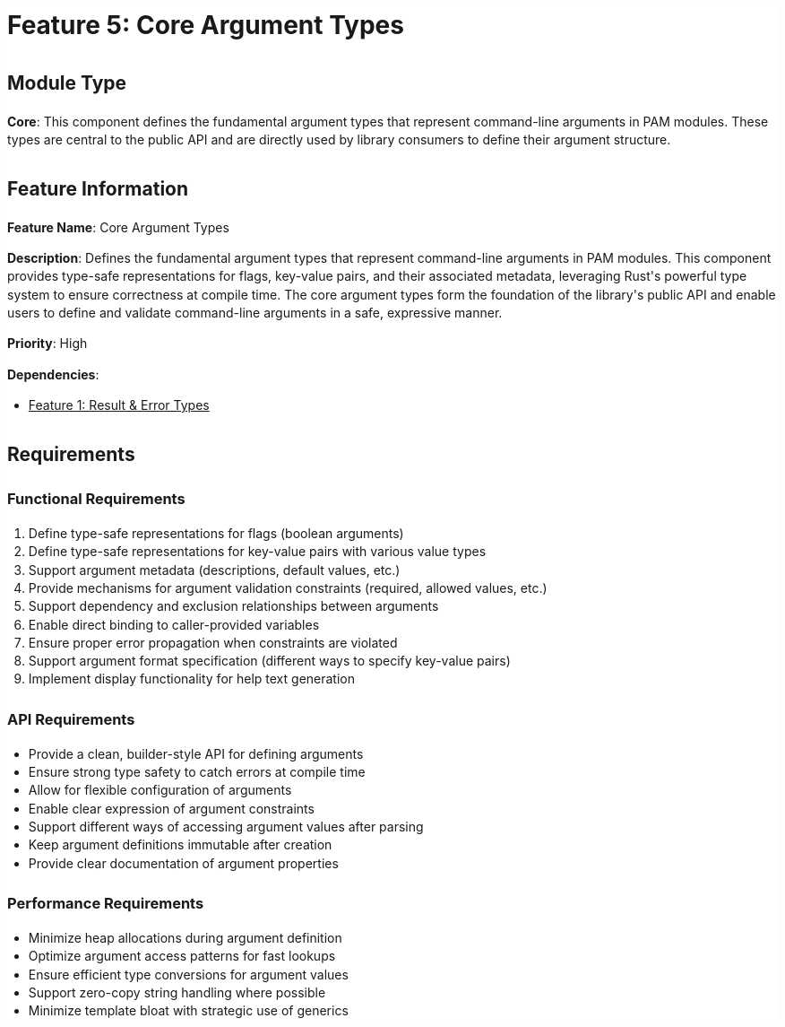 # Feature 5: Core Argument Types

## Module Type
**Core**: This component defines the fundamental argument types that represent command-line arguments in PAM modules. These types are central to the public API and are directly used by library consumers to define their argument structure.

## Feature Information

**Feature Name**: Core Argument Types

**Description**: Defines the fundamental argument types that represent command-line arguments in PAM modules. This component provides type-safe representations for flags, key-value pairs, and their associated metadata, leveraging Rust's powerful type system to ensure correctness at compile time. The core argument types form the foundation of the library's public API and enable users to define and validate command-line arguments in a safe, expressive manner.

**Priority**: High

**Dependencies**: 
- [Feature 1: Result & Error Types](error-result-types.md)

## Requirements

### Functional Requirements
1. Define type-safe representations for flags (boolean arguments)
2. Define type-safe representations for key-value pairs with various value types
3. Support argument metadata (descriptions, default values, etc.)
4. Provide mechanisms for argument validation constraints (required, allowed values, etc.)
5. Support dependency and exclusion relationships between arguments
6. Enable direct binding to caller-provided variables
7. Ensure proper error propagation when constraints are violated
8. Support argument format specification (different ways to specify key-value pairs)
9. Implement display functionality for help text generation

### API Requirements
- Provide a clean, builder-style API for defining arguments
- Ensure strong type safety to catch errors at compile time
- Allow for flexible configuration of arguments
- Enable clear expression of argument constraints
- Support different ways of accessing argument values after parsing
- Keep argument definitions immutable after creation
- Provide clear documentation of argument properties

### Performance Requirements
- Minimize heap allocations during argument definition
- Optimize argument access patterns for fast lookups
- Ensure efficient type conversions for argument values
- Support zero-copy string handling where possible
- Minimize template bloat with strategic use of generics
